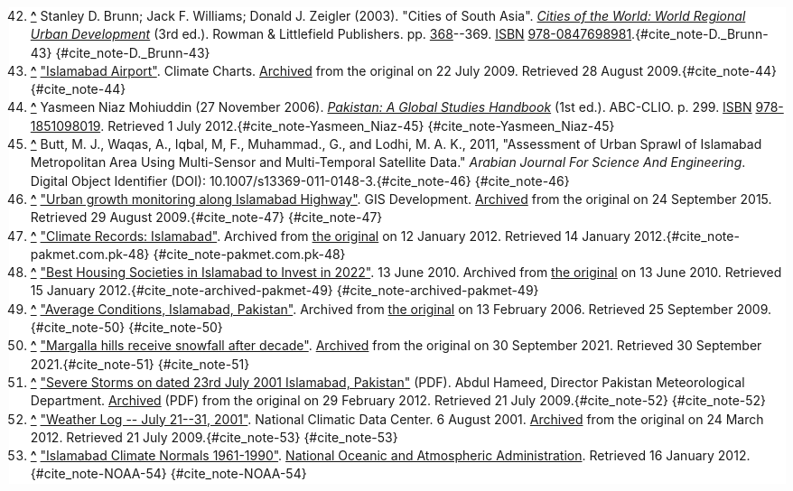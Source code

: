 42. **[\^](#cite_ref-D._Brunn_43-0)** Stanley D. Brunn; Jack F. Williams; Donald J. Zeigler (2003). "Cities of South Asia". [*Cities of the World: World Regional Urban Development*](https://archive.org/details/citiesofworld00stan) (3rd ed.). Rowman \& Littlefield Publishers. pp. [368](https://archive.org/details/citiesofworld00stan/page/368)--369. [ISBN](/wiki/ISBN_(identifier) "ISBN (identifier)") [978-0847698981](/wiki/Special:BookSources/978-0847698981 "Special:BookSources/978-0847698981").{#cite_note-D._Brunn-43}
{#cite_note-D._Brunn-43}
43. **[\^](#cite_ref-44)** ["Islamabad Airport"](http://www.climate-charts.com/Locations/p/PK41571.php#data). Climate Charts. [Archived](https://web.archive.org/web/20090722121742/http://www.climate-charts.com/Locations/p/PK41571.php#data) from the original on 22 July 2009. Retrieved 28 August 2009.{#cite_note-44}
{#cite_note-44}
44. **[\^](#cite_ref-Yasmeen_Niaz_45-0)** Yasmeen Niaz Mohiuddin (27 November 2006). [*Pakistan: A Global Studies Handbook*](https://books.google.com/books?id=OTMy0B9OZjAC&pg=PA299) (1st ed.). ABC-CLIO. p. 299. [ISBN](/wiki/ISBN_(identifier) "ISBN (identifier)") [978-1851098019](/wiki/Special:BookSources/978-1851098019 "Special:BookSources/978-1851098019"). Retrieved 1 July 2012.{#cite_note-Yasmeen_Niaz-45}
{#cite_note-Yasmeen_Niaz-45}
45. **[\^](#cite_ref-46)** Butt, M. J., Waqas, A., Iqbal, M, F., Muhammad., G., and Lodhi, M. A. K., 2011, "Assessment of Urban Sprawl of Islamabad Metropolitan Area Using Multi-Sensor and Multi-Temporal Satellite Data." *Arabian Journal For Science And Engineering*. Digital Object Identifier (DOI): 10.1007/s13369-011-0148-3.{#cite_note-46}
{#cite_note-46}
46. **[\^](#cite_ref-47)** ["Urban growth monitoring along Islamabad Highway"](http://www.gisdevelopment.net/application/urban/agglomeration/ma03112a.htm). GIS Development. [Archived](https://web.archive.org/web/20150924022334/http://www.gisdevelopment.net/application/urban/agglomeration/ma03112a.htm) from the original on 24 September 2015. Retrieved 29 August 2009.{#cite_note-47}
{#cite_note-47}
47. **[\^](#cite_ref-pakmet.com.pk_48-0)** ["Climate Records: Islamabad"](https://web.archive.org/web/20120112060839/http://www.pakmet.com.pk/cdpc/extrems/islamabad.htm). Archived from [the original](http://www.pakmet.com.pk/cdpc/extrems/islamabad.htm) on 12 January 2012. Retrieved 14 January 2012.{#cite_note-pakmet.com.pk-48}
{#cite_note-pakmet.com.pk-48}
48. **[\^](#cite_ref-archived-pakmet_49-0)** ["Best Housing Societies in Islamabad to Invest in 2022"](https://web.archive.org/web/20100613053217/http://www.pakmet.com.pk/cdpc/Climate/Islamabad_Climate_Data.txt). 13 June 2010. Archived from [the original](http://www.pakmet.com.pk/cdpc/Climate/Islamabad_Climate_Data.txt) on 13 June 2010. Retrieved 15 January 2012.{#cite_note-archived-pakmet-49}
{#cite_note-archived-pakmet-49}
49. **[\^](#cite_ref-50)** ["Average Conditions, Islamabad, Pakistan"](https://web.archive.org/web/20060213002216/http://www.bbc.co.uk/weather/world/city_guides/results.shtml?tt=TT002680). Archived from [the original](https://www.bbc.co.uk/weather/world/city_guides/results.shtml?tt=TT002680) on 13 February 2006. Retrieved 25 September 2009.{#cite_note-50}
{#cite_note-50}
50. **[\^](#cite_ref-51)** ["Margalla hills receive snowfall after decade"](https://www.geo.tv/latest/101036-Margalla-hills-receive-snowfall-after-decade). [Archived](https://web.archive.org/web/20210930154510/https://www.geo.tv/latest/101036-Margalla-hills-receive-snowfall-after-decade) from the original on 30 September 2021. Retrieved 30 September 2021.{#cite_note-51}
{#cite_note-51}
51. **[\^](#cite_ref-52)** ["Severe Storms on dated 23rd July 2001 Islamabad, Pakistan"](http://www.essl.org/ECSS/2007/abs/02-Case-study/sheikh-1-sec02.oral.pdf) (PDF). Abdul Hameed, Director Pakistan Meteorological Department. [Archived](https://web.archive.org/web/20120229004924/http://www.essl.org/ECSS/2007/abs/02-Case-study/sheikh-1-sec02.oral.pdf) (PDF) from the original on 29 February 2012. Retrieved 21 July 2009.{#cite_note-52}
{#cite_note-52}
52. **[\^](#cite_ref-53)** ["Weather Log -- July 21--31, 2001"](http://www.ncdc.noaa.gov/oa/climate/extremes/2001/july/extremes0701.html). National Climatic Data Center. 6 August 2001. [Archived](https://web.archive.org/web/20120324083743/http://www.ncdc.noaa.gov/oa/climate/extremes/2001/july/extremes0701.html) from the original on 24 March 2012. Retrieved 21 July 2009.{#cite_note-53}
{#cite_note-53}
53. **[\^](#cite_ref-NOAA_54-0)** ["Islamabad Climate Normals 1961-1990"](ftp://ftp.atdd.noaa.gov/pub/GCOS/WMO-Normals/RA-II/PK/41571.TXT). [National Oceanic and Atmospheric Administration](/wiki/National_Oceanic_and_Atmospheric_Administration "National Oceanic and Atmospheric Administration"). Retrieved 16 January 2012.{#cite_note-NOAA-54}
{#cite_note-NOAA-54}